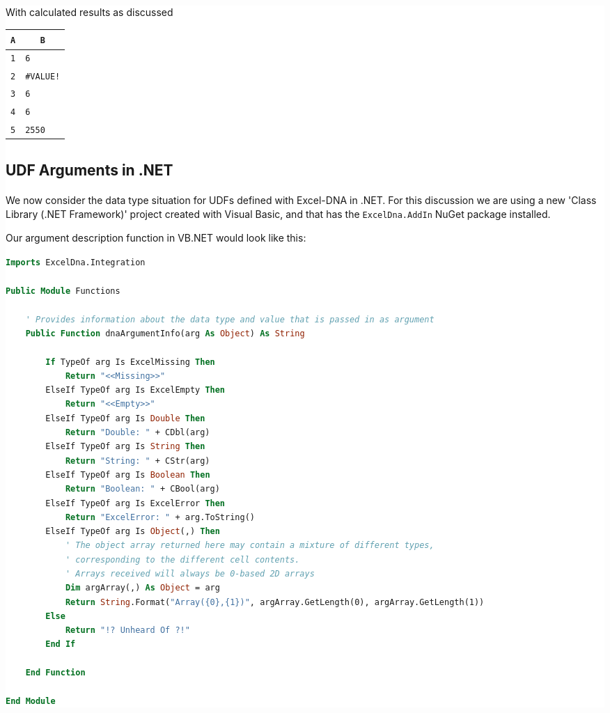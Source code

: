 With calculated results as discussed


| `A` | `B`       |
|-----|-----------|
| `1` | `6`       |
| `2` | `#VALUE!` |
| `3` | `6`       |
| `4` | `6`       |
| `5` | `2550`    |


## UDF Arguments in .NET

We now consider the data type situation for UDFs defined with Excel-DNA in .NET.
For this discussion we are using a new 'Class Library (.NET Framework)' project created with Visual Basic, and that has the `ExcelDna.AddIn` NuGet package installed.

Our argument description function in VB.NET would look like this:

```vb
Imports ExcelDna.Integration

Public Module Functions

    ' Provides information about the data type and value that is passed in as argument
    Public Function dnaArgumentInfo(arg As Object) As String
    
        If TypeOf arg Is ExcelMissing Then
            Return "<<Missing>>"
        ElseIf TypeOf arg Is ExcelEmpty Then
            Return "<<Empty>>"
        ElseIf TypeOf arg Is Double Then
            Return "Double: " + CDbl(arg)
        ElseIf TypeOf arg Is String Then
            Return "String: " + CStr(arg)
        ElseIf TypeOf arg Is Boolean Then
            Return "Boolean: " + CBool(arg)
        ElseIf TypeOf arg Is ExcelError Then
            Return "ExcelError: " + arg.ToString()
        ElseIf TypeOf arg Is Object(,) Then
            ' The object array returned here may contain a mixture of different types,
            ' corresponding to the different cell contents.
            ' Arrays received will always be 0-based 2D arrays
            Dim argArray(,) As Object = arg
            Return String.Format("Array({0},{1})", argArray.GetLength(0), argArray.GetLength(1))
        Else
            Return "!? Unheard Of ?!"
        End If
        
    End Function
    
End Module
```
